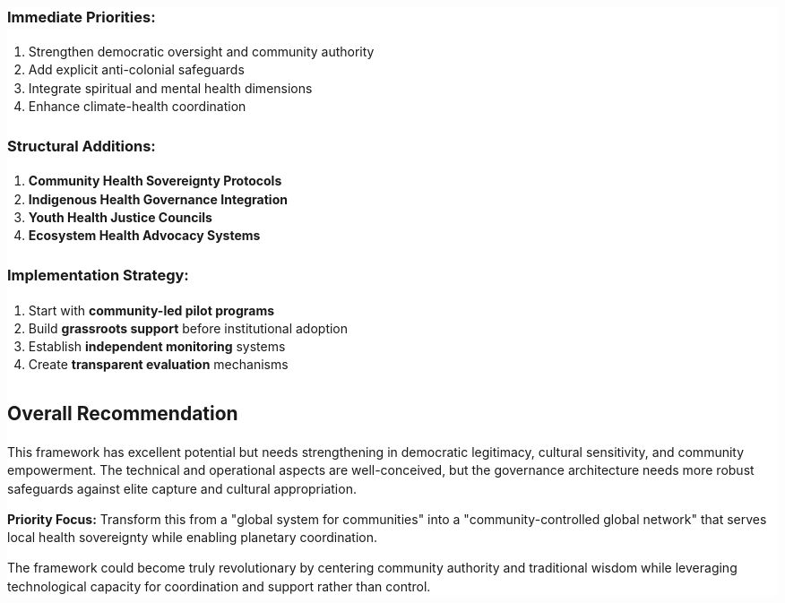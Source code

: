 ### **Immediate Priorities:**
1. Strengthen democratic oversight and community authority
2. Add explicit anti-colonial safeguards
3. Integrate spiritual and mental health dimensions
4. Enhance climate-health coordination

### **Structural Additions:**
1. **Community Health Sovereignty Protocols**
2. **Indigenous Health Governance Integration**
3. **Youth Health Justice Councils**
4. **Ecosystem Health Advocacy Systems**

### **Implementation Strategy:**
1. Start with **community-led pilot programs**
2. Build **grassroots support** before institutional adoption
3. Establish **independent monitoring** systems
4. Create **transparent evaluation** mechanisms

## Overall Recommendation

This framework has excellent potential but needs strengthening in democratic legitimacy, cultural sensitivity, and community empowerment. The technical and operational aspects are well-conceived, but the governance architecture needs more robust safeguards against elite capture and cultural appropriation.

**Priority Focus:** Transform this from a "global system for communities" into a "community-controlled global network" that serves local health sovereignty while enabling planetary coordination.

The framework could become truly revolutionary by centering community authority and traditional wisdom while leveraging technological capacity for coordination and support rather than control.
